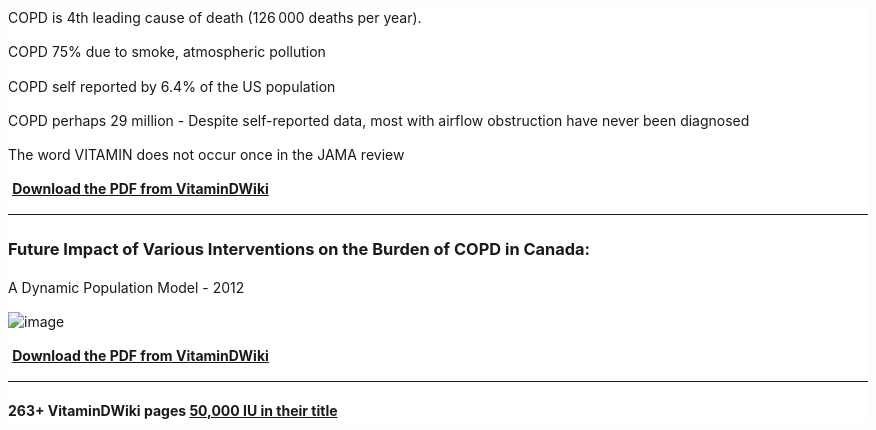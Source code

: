 COPD is 4th leading cause of death (126 000 deaths per year).

COPD 75% due to smoke, atmospheric pollution

COPD self reported by 6.4% of the US population 

COPD perhaps 29 million - Despite self-reported data, most with airflow obstruction have never been diagnosed

The word VITAMIN does not occur once in the JAMA review

 **<i class="fas fa-file-pdf" style="margin-right: 0.3em;"></i><a href="https://d378j1rmrlek7x.cloudfront.net/attachments/pdf/copd-review-jama-feb-2019.pdf">Download the PDF from VitaminDWiki</a>** 

---

### Future Impact of Various Interventions on the Burden of COPD in Canada:   
 A Dynamic Population Model - 2012

<img src="https://d378j1rmrlek7x.cloudfront.net/attachments/jpeg/copd-increase.jpg" alt="image" width="600">

 **<i class="fas fa-file-pdf" style="margin-right: 0.3em;"></i><a href="https://d378j1rmrlek7x.cloudfront.net/attachments/pdf/future-impact-of-various-interventions-on-the-burd.pdf">Download the PDF from VitaminDWiki</a>** 

---

#### 263+ VitaminDWiki pages [50,000 IU in their title](/tags/50000-iu-in-their-title.html)
